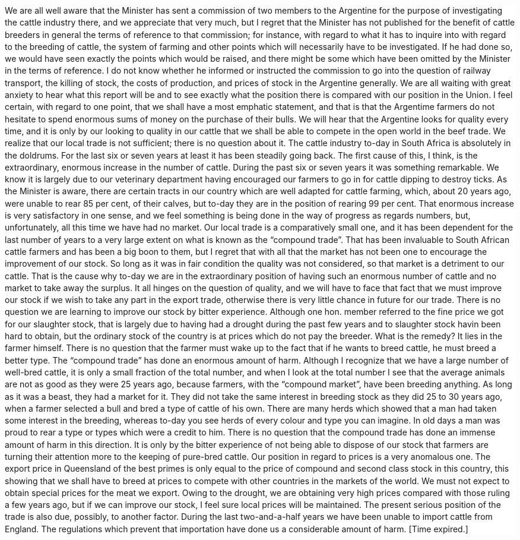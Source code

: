 <p>We are all well aware that the Minister has sent a commission of two members to the Argentine for the purpose of investigating the cattle industry there, and we appreciate that very much, but I regret that the Minister has not published for the benefit of cattle breeders in general the terms of reference to that commission; for instance, with regard to what it has to inquire into with regard to the breeding of cattle, the system of farming and other points which will necessarily have to be investigated. If he had done so, we would have seen exactly the points which would be raised, and there might be some which have been omitted by the Minister in the terms of reference. I do not know whether he informed or instructed the commission to go into the question of railway transport, the killing of stock, the costs of production, and prices of stock in the Argentine generally. We are all waiting with great anxiety to hear what this report will be and to see exactly what the position there is compared with our position in the Union. I feel certain, with regard to one point, that we shall have a most emphatic statement, and that is that the Argentime farmers do not hesitate to spend enormous sums of money on the purchase of their bulls. We will hear that the Argentine looks for quality every time, and it is only by our looking to quality in our cattle that we shall be able to compete in the open world in the beef trade. We realize that our local trade is not sufficient; there is no question about it. The cattle industry to-day in South Africa is absolutely in the doldrums. For the last six or seven years at least it has been steadily going back. The first cause of this, I think, is the extraordinary, enormous increase in the number of cattle. During the past six or seven years it was something remarkable. We know it is largely due to our veterinary department having encouraged our farmers to go in for cattle dipping to destroy ticks. As the Minister is aware, there are certain tracts in our country which are well adapted for cattle farming, which, about 20 years ago, were unable to rear 85 per cent, of their calves, but to-day they are in the position of rearing 99 per cent. That enormous increase is very satisfactory in one sense, and we feel something is being done in the way of progress as regards numbers, but, unfortunately, all this time we have had no market. Our local trade is a comparatively small one, and it has been dependent for the last number of years to a very large extent on what is known as the &#x201C;compound trade&#x201D;. That has been invaluable to South African cattle farmers and has been a big boon to them, but I regret that with all that the market has not been one to encourage the improvement of our stock. So long as it was in fair condition the quality was not considered, so that market is a detriment to our cattle. That is the cause why to-day we are in the extraordinary position of having such an enormous number of cattle and no market to take away the surplus. It all hinges on the question of quality, and we will have to face that fact that we must improve our stock if we wish to take any part in the export trade, otherwise there is very little chance in future for our trade. There is no question we are learning to improve our stock by bitter experience. Although one hon. member referred to the fine price we got for our slaughter stock, that is largely due to having had a drought during the past few years and to slaughter stock havin been hard to obtain, but the ordinary stock of the country is at prices which do not pay the breeder. What is the remedy? It lies in the farmer himself. There is no question that the farmer must wake up to the fact that if he wants to breed cattle, he must breed a better type. The &#x201C;compound trade&#x201D; has done an enormous amount of harm. Although I recognize that we have a large number of well-bred cattle, it is only a small fraction of the total number, and when I look at the total number I see that the average animals are not as good as they were 25 years ago, because farmers, with the &#x201C;compound market&#x201D;, have been breeding anything. As long as it was a beast, they had a market for it. They did not take the same interest in breeding stock as they did 25 to 30 years ago, when a farmer selected a bull and bred a type of cattle of his own. There are many herds which showed that a man had taken some interest in the breeding, whereas to-day you see herds of every colour and type you can imagine. In old days a man was proud to rear a type or types which were a credit to him. There is no question that the compound trade has done an immense amount of harm in this direction. It is only by the bitter experience of not being able to dispose of our stock that farmers are turning their attention more to the keeping of pure-bred cattle. Our position in regard to prices is a very anomalous one. The export price in Queensland of the best primes is only equal to the price of compound and second class stock in this country, this showing that we shall have to breed at prices to compete with other countries in the markets of the world. We must not expect to obtain special prices for the meat we export. Owing to the drought, <span class="col_4233-4234" refersTo="page_0711"/>we are obtaining very high prices compared with those ruling a few years ago, but if we can improve our stock, I feel sure local prices will be maintained. The present serious position of the trade is also due, possibly, to another factor. During the last two-and-a-half years we have been unable to import cattle from England. The regulations which prevent that importation have done us a considerable amount of harm. [Time expired.]</p>
